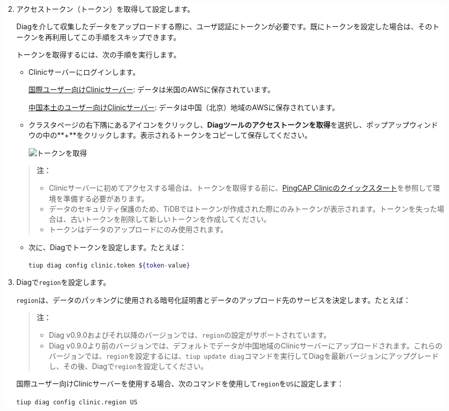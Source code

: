 2. アクセストークン（トークン）を取得して設定します。

    Diagを介して収集したデータをアップロードする際に、ユーザ認証にトークンが必要です。既にトークンを設定した場合は、そのトークンを再利用してこの手順をスキップできます。

    トークンを取得するには、次の手順を実行します。

    - Clinicサーバーにログインします。

        <SimpleTab groupId="clinicServer">
        <div label="国際ユーザー向けClinicサーバー" value="clinic-us">

        [国際ユーザー向けClinicサーバー](https://clinic.pingcap.com): データは米国のAWSに保存されています。

        </div>
        <div label="中国本土のユーザー向けClinicサーバー" value="clinic-cn">

        [中国本土のユーザー向けClinicサーバー](https://clinic.pingcap.com.cn): データは中国（北京）地域のAWSに保存されています。

        </div>

        </SimpleTab>

    - クラスタページの右下隅にあるアイコンをクリックし、**Diagツールのアクセストークンを取得**を選択し、ポップアップウィンドウの中の**+**をクリックします。表示されるトークンをコピーして保存してください。

        ![トークンを取得](/media/clinic-get-token.png)

    > **注：**
    >
    > - Clinicサーバーに初めてアクセスする場合は、トークンを取得する前に、[PingCAP Clinicのクイックスタート](/clinic/quick-start-with-clinic.md#prerequisites)を参照して環境を準備する必要があります。
    > - データのセキュリティ保護のため、TiDBではトークンが作成された際にのみトークンが表示されます。トークンを失った場合は、古いトークンを削除して新しいトークンを作成してください。
    > - トークンはデータのアップロードにのみ使用されます。

    - 次に、Diagでトークンを設定します。たとえば：

        ```bash
        tiup diag config clinic.token ${token-value}
        ```

3. Diagで`region`を設定します。

    `region`は、データのパッキングに使用される暗号化証明書とデータのアップロード先のサービスを決定します。たとえば：

    > **注：**
    >
    > - Diag v0.9.0およびそれ以降のバージョンでは、`region`の設定がサポートされています。
    > - Diag v0.9.0より前のバージョンでは、デフォルトでデータが中国地域のClinicサーバーにアップロードされます。これらのバージョンでは、`region`を設定するには、`tiup update diag`コマンドを実行してDiagを最新バージョンにアップグレードし、その後、Diagで`region`を設定してください。

    <SimpleTab groupId="clinicServer">
    <div label="国際ユーザー向けClinicサーバー" value="clinic-us">

    国際ユーザー向けClinicサーバーを使用する場合、次のコマンドを使用して`region`を`US`に設定します：

    ```bash
    tiup diag config clinic.region US
    ```

    </div>
    <div label="中国本土のユーザー向けClinicサーバー" value="clinic-cn">
